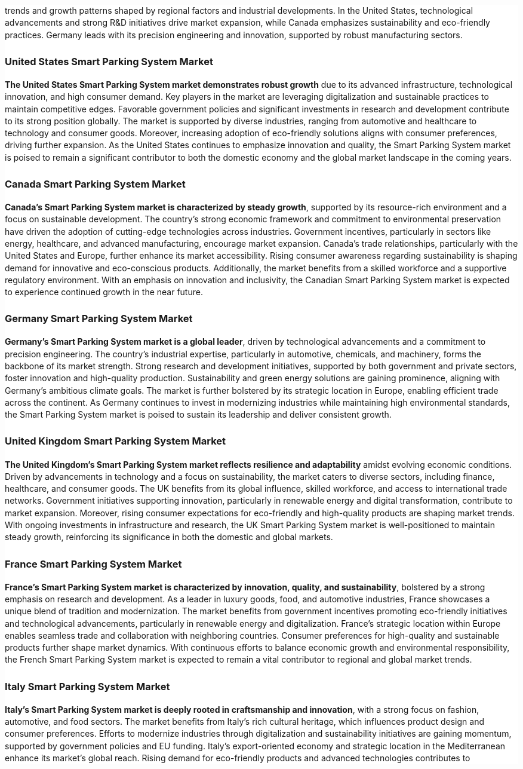 trends and growth patterns shaped by regional factors and industrial developments. In the United States, technological advancements and strong R&amp;D initiatives drive market expansion, while Canada emphasizes sustainability and eco-friendly practices. Germany leads with its precision engineering and innovation, supported by robust manufacturing sectors.</span></em></p></blockquote><h3><strong>United States Smart Parking System Market</strong></h3><p><strong>The United States Smart Parking System market demonstrates robust growth</strong> due to its advanced infrastructure, technological innovation, and high consumer demand. Key players in the market are leveraging digitalization and sustainable practices to maintain competitive edges. Favorable government policies and significant investments in research and development contribute to its strong position globally. The market is supported by diverse industries, ranging from automotive and healthcare to technology and consumer goods. Moreover, increasing adoption of eco-friendly solutions aligns with consumer preferences, driving further expansion. As the United States continues to emphasize innovation and quality, the Smart Parking System market is poised to remain a significant contributor to both the domestic economy and the global market landscape in the coming years.</p><h3><strong>Canada Smart Parking System Market</strong></h3><p><strong>Canada&rsquo;s Smart Parking System market is characterized by steady growth</strong>, supported by its resource-rich environment and a focus on sustainable development. The country&rsquo;s strong economic framework and commitment to environmental preservation have driven the adoption of cutting-edge technologies across industries. Government incentives, particularly in sectors like energy, healthcare, and advanced manufacturing, encourage market expansion. Canada&rsquo;s trade relationships, particularly with the United States and Europe, further enhance its market accessibility. Rising consumer awareness regarding sustainability is shaping demand for innovative and eco-conscious products. Additionally, the market benefits from a skilled workforce and a supportive regulatory environment. With an emphasis on innovation and inclusivity, the Canadian Smart Parking System market is expected to experience continued growth in the near future.</p><h3><strong>Germany Smart Parking System Market</strong></h3><p><strong>Germany&rsquo;s Smart Parking System market is a global leader</strong>, driven by technological advancements and a commitment to precision engineering. The country&rsquo;s industrial expertise, particularly in automotive, chemicals, and machinery, forms the backbone of its market strength. Strong research and development initiatives, supported by both government and private sectors, foster innovation and high-quality production. Sustainability and green energy solutions are gaining prominence, aligning with Germany&rsquo;s ambitious climate goals. The market is further bolstered by its strategic location in Europe, enabling efficient trade across the continent. As Germany continues to invest in modernizing industries while maintaining high environmental standards, the Smart Parking System market is poised to sustain its leadership and deliver consistent growth.</p><h3><strong>United Kingdom Smart Parking System Market</strong></h3><p><strong>The United Kingdom&rsquo;s Smart Parking System market reflects resilience and adaptability</strong> amidst evolving economic conditions. Driven by advancements in technology and a focus on sustainability, the market caters to diverse sectors, including finance, healthcare, and consumer goods. The UK benefits from its global influence, skilled workforce, and access to international trade networks. Government initiatives supporting innovation, particularly in renewable energy and digital transformation, contribute to market expansion. Moreover, rising consumer expectations for eco-friendly and high-quality products are shaping market trends. With ongoing investments in infrastructure and research, the UK Smart Parking System market is well-positioned to maintain steady growth, reinforcing its significance in both the domestic and global markets.</p><h3><strong>France Smart Parking System Market</strong></h3><p><strong>France&rsquo;s Smart Parking System market is characterized by innovation, quality, and sustainability</strong>, bolstered by a strong emphasis on research and development. As a leader in luxury goods, food, and automotive industries, France showcases a unique blend of tradition and modernization. The market benefits from government incentives promoting eco-friendly initiatives and technological advancements, particularly in renewable energy and digitalization. France&rsquo;s strategic location within Europe enables seamless trade and collaboration with neighboring countries. Consumer preferences for high-quality and sustainable products further shape market dynamics. With continuous efforts to balance economic growth and environmental responsibility, the French Smart Parking System market is expected to remain a vital contributor to regional and global market trends.</p><h3><strong>Italy Smart Parking System Market</strong></h3><p><strong>Italy&rsquo;s Smart Parking System market is deeply rooted in craftsmanship and innovation</strong>, with a strong focus on fashion, automotive, and food sectors. The market benefits from Italy&rsquo;s rich cultural heritage, which influences product design and consumer preferences. Efforts to modernize industries through digitalization and sustainability initiatives are gaining momentum, supported by government policies and EU funding. Italy&rsquo;s export-oriented economy and strategic location in the Mediterranean enhance its market&rsquo;s global reach. Rising demand for eco-friendly products and advanced technologies contributes to